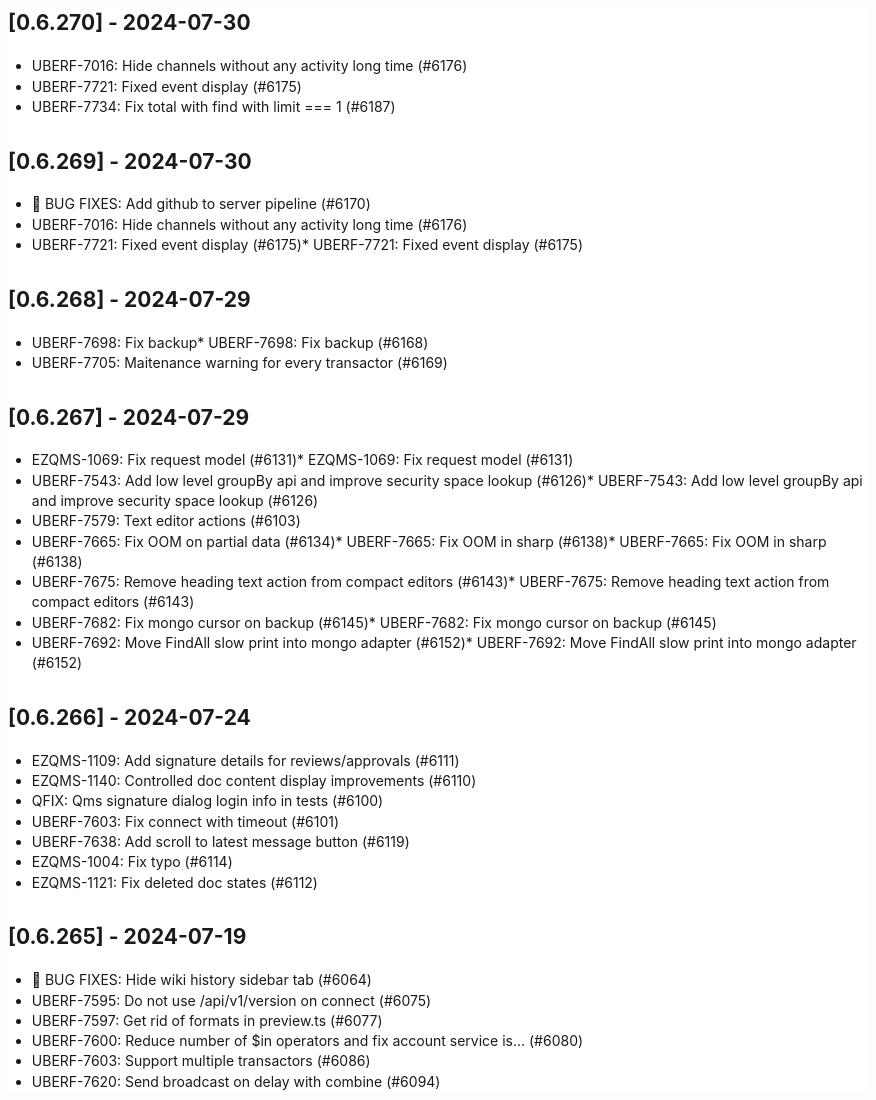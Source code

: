 ## [0.6.270] - 2024-07-30

* UBERF-7016: Hide channels without any activity long time (#6176)
* UBERF-7721: Fixed event display (#6175)
* UBERF-7734: Fix total with find with limit === 1 (#6187)

## [0.6.269] - 2024-07-30

* 🐛 BUG FIXES: Add github to server pipeline (#6170)
* UBERF-7016: Hide channels without any activity long time (#6176)
* UBERF-7721: Fixed event display (#6175)* UBERF-7721: Fixed event display (#6175)

## [0.6.268] - 2024-07-29

* UBERF-7698: Fix backup* UBERF-7698: Fix backup (#6168)
* UBERF-7705: Maitenance warning for every transactor (#6169)

## [0.6.267] - 2024-07-29

* EZQMS-1069: Fix request model (#6131)* EZQMS-1069: Fix request model (#6131)
* UBERF-7543: Add low level groupBy api and improve security space lookup (#6126)* UBERF-7543: Add low level groupBy api and improve security space lookup (#6126)
* UBERF-7579: Text editor actions (#6103)
* UBERF-7665: Fix OOM on partial data (#6134)* UBERF-7665: Fix OOM in sharp (#6138)* UBERF-7665: Fix OOM in sharp (#6138)
* UBERF-7675: Remove heading text action from compact editors (#6143)* UBERF-7675: Remove heading text action from compact editors (#6143)
* UBERF-7682: Fix mongo cursor on backup (#6145)* UBERF-7682: Fix mongo cursor on backup (#6145)
* UBERF-7692: Move FindAll slow print into mongo adapter (#6152)* UBERF-7692: Move FindAll slow print into mongo adapter (#6152)

## [0.6.266] - 2024-07-24

* EZQMS-1109: Add signature details for reviews/approvals (#6111)
* EZQMS-1140: Controlled doc content display improvements (#6110)
* QFIX: Qms signature dialog login info in tests (#6100)
* UBERF-7603: Fix connect with timeout (#6101)
* UBERF-7638: Add scroll to latest message button (#6119)
* EZQMS-1004: Fix typo (#6114)
* EZQMS-1121: Fix deleted doc states (#6112)

## [0.6.265] - 2024-07-19

* 🐛 BUG FIXES: Hide wiki history sidebar tab (#6064)
* UBERF-7595: Do not use /api/v1/version on connect (#6075)
* UBERF-7597: Get rid of formats in preview.ts (#6077)
* UBERF-7600: Reduce number of $in operators and fix account service is… (#6080)
* UBERF-7603: Support multiple transactors (#6086)
* UBERF-7620: Send broadcast on delay with combine (#6094)
